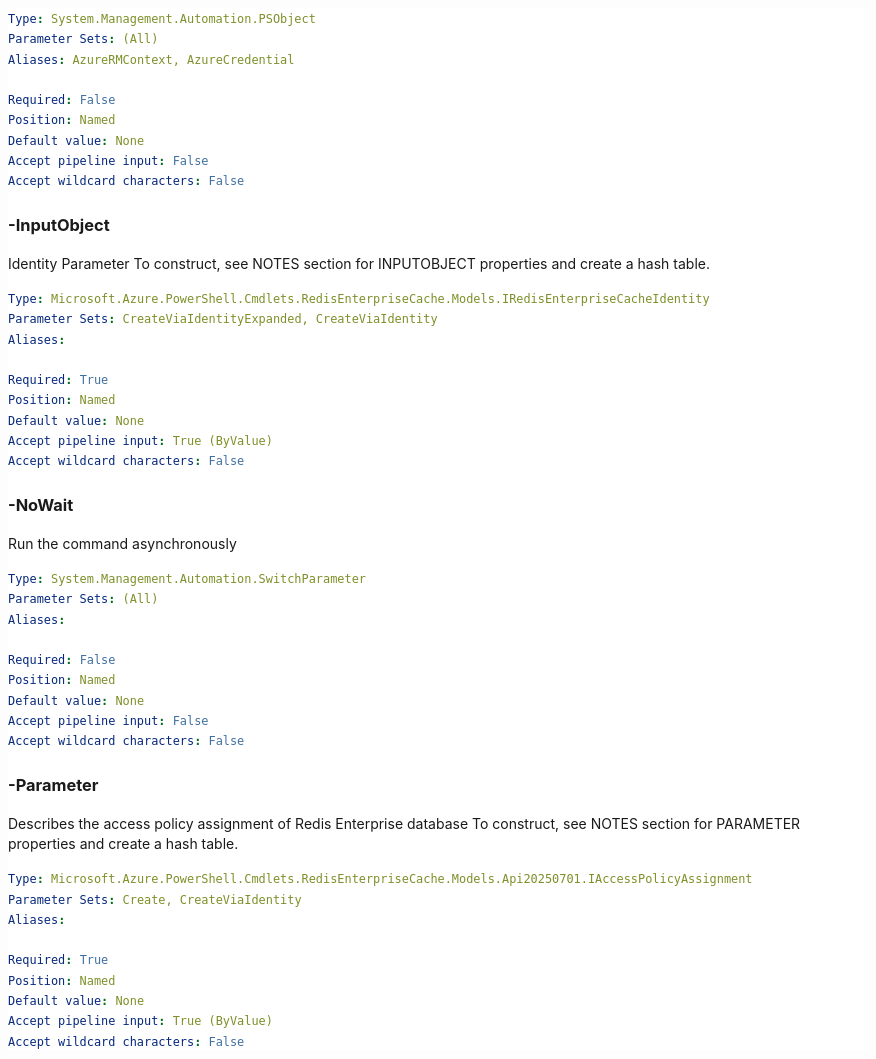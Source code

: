 ```yaml
Type: System.Management.Automation.PSObject
Parameter Sets: (All)
Aliases: AzureRMContext, AzureCredential

Required: False
Position: Named
Default value: None
Accept pipeline input: False
Accept wildcard characters: False
```

### -InputObject
Identity Parameter
To construct, see NOTES section for INPUTOBJECT properties and create a hash table.

```yaml
Type: Microsoft.Azure.PowerShell.Cmdlets.RedisEnterpriseCache.Models.IRedisEnterpriseCacheIdentity
Parameter Sets: CreateViaIdentityExpanded, CreateViaIdentity
Aliases:

Required: True
Position: Named
Default value: None
Accept pipeline input: True (ByValue)
Accept wildcard characters: False
```

### -NoWait
Run the command asynchronously

```yaml
Type: System.Management.Automation.SwitchParameter
Parameter Sets: (All)
Aliases:

Required: False
Position: Named
Default value: None
Accept pipeline input: False
Accept wildcard characters: False
```

### -Parameter
Describes the access policy assignment of Redis Enterprise database
To construct, see NOTES section for PARAMETER properties and create a hash table.

```yaml
Type: Microsoft.Azure.PowerShell.Cmdlets.RedisEnterpriseCache.Models.Api20250701.IAccessPolicyAssignment
Parameter Sets: Create, CreateViaIdentity
Aliases:

Required: True
Position: Named
Default value: None
Accept pipeline input: True (ByValue)
Accept wildcard characters: False
```
